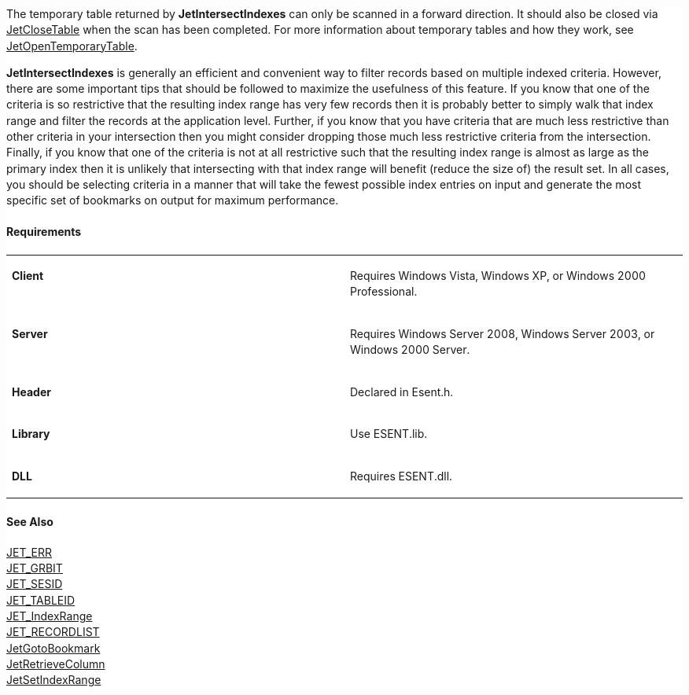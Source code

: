 The temporary table returned by **JetIntersectIndexes** can only be scanned in a forward direction. It should also be closed via [JetCloseTable](./jetclosetable-function.md) when the scan has been completed. For more information about temporary tables and how they work, see [JetOpenTemporaryTable](./jetopentemporarytable-function.md).

**JetIntersectIndexes** is generally an efficient and convenient way to filter records based on multiple indexed criteria. However, there are some important tips that should be followed to maximize the usefulness of this feature. If you know that one of the criteria is so restrictive that the resulting index range has very few records then it is probably better to simply walk that index range and filter the records at the application level. Further, if you know that you have criteria that are much less restrictive than other criteria in your intersection then you might consider dropping those much less restrictive criteria from the intersection. Finally, if you know that one of the criteria is not at all restrictive such that the resulting index range is almost as large as the primary index then it is unlikely that intersecting with that index range will benefit (reduce the size of) the result set. In all cases, you should be selecting criteria in a manner that will take the fewest possible index entries on input and generate the most specific set of bookmarks on output for maximum performance.

#### Requirements

<table>
<colgroup>
<col style="width: 50%" />
<col style="width: 50%" />
</colgroup>
<tbody>
<tr class="odd">
<td><p><strong>Client</strong></p></td>
<td><p>Requires Windows Vista, Windows XP, or Windows 2000 Professional.</p></td>
</tr>
<tr class="even">
<td><p><strong>Server</strong></p></td>
<td><p>Requires Windows Server 2008, Windows Server 2003, or Windows 2000 Server.</p></td>
</tr>
<tr class="odd">
<td><p><strong>Header</strong></p></td>
<td><p>Declared in Esent.h.</p></td>
</tr>
<tr class="even">
<td><p><strong>Library</strong></p></td>
<td><p>Use ESENT.lib.</p></td>
</tr>
<tr class="odd">
<td><p><strong>DLL</strong></p></td>
<td><p>Requires ESENT.dll.</p></td>
</tr>
</tbody>
</table>


#### See Also

[JET_ERR](./jet-err.md)  
[JET_GRBIT](./jet-grbit.md)  
[JET_SESID](./jet-sesid.md)  
[JET_TABLEID](./jet-tableid.md)  
[JET_IndexRange](./jet-indexrange-structure.md)  
[JET_RECORDLIST](./jet-recordlist-structure.md)  
[JetGotoBookmark](./jetgotobookmark-function.md)  
[JetRetrieveColumn](./jetretrievecolumn-function.md)  
[JetSetIndexRange](./jetsetindexrange-function.md)